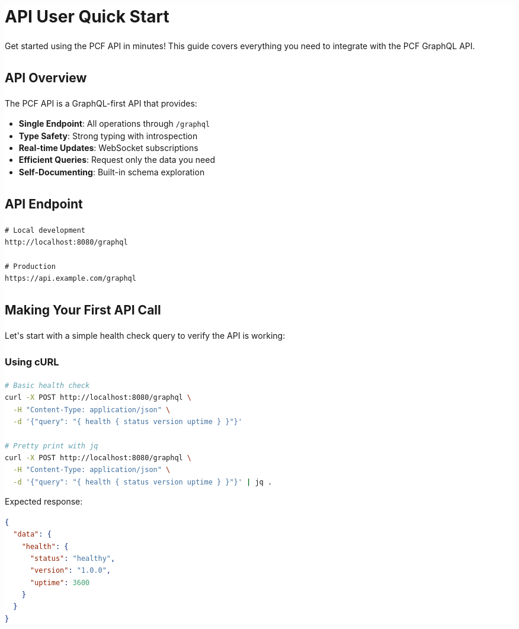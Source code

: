 # API User Quick Start

Get started using the PCF API in minutes! This guide covers everything you need to integrate with the PCF GraphQL API.



## API Overview

The PCF API is a GraphQL-first API that provides:
- **Single Endpoint**: All operations through `/graphql`
- **Type Safety**: Strong typing with introspection
- **Real-time Updates**: WebSocket subscriptions
- **Efficient Queries**: Request only the data you need
- **Self-Documenting**: Built-in schema exploration

## API Endpoint

```
# Local development
http://localhost:8080/graphql

# Production
https://api.example.com/graphql
```

## Making Your First API Call

Let's start with a simple health check query to verify the API is working:

### Using cURL

```bash
# Basic health check
curl -X POST http://localhost:8080/graphql \
  -H "Content-Type: application/json" \
  -d '{"query": "{ health { status version uptime } }"}'

# Pretty print with jq
curl -X POST http://localhost:8080/graphql \
  -H "Content-Type: application/json" \
  -d '{"query": "{ health { status version uptime } }"}' | jq .
```

Expected response:
```json
{
  "data": {
    "health": {
      "status": "healthy",
      "version": "1.0.0",
      "uptime": 3600
    }
  }
}
```
